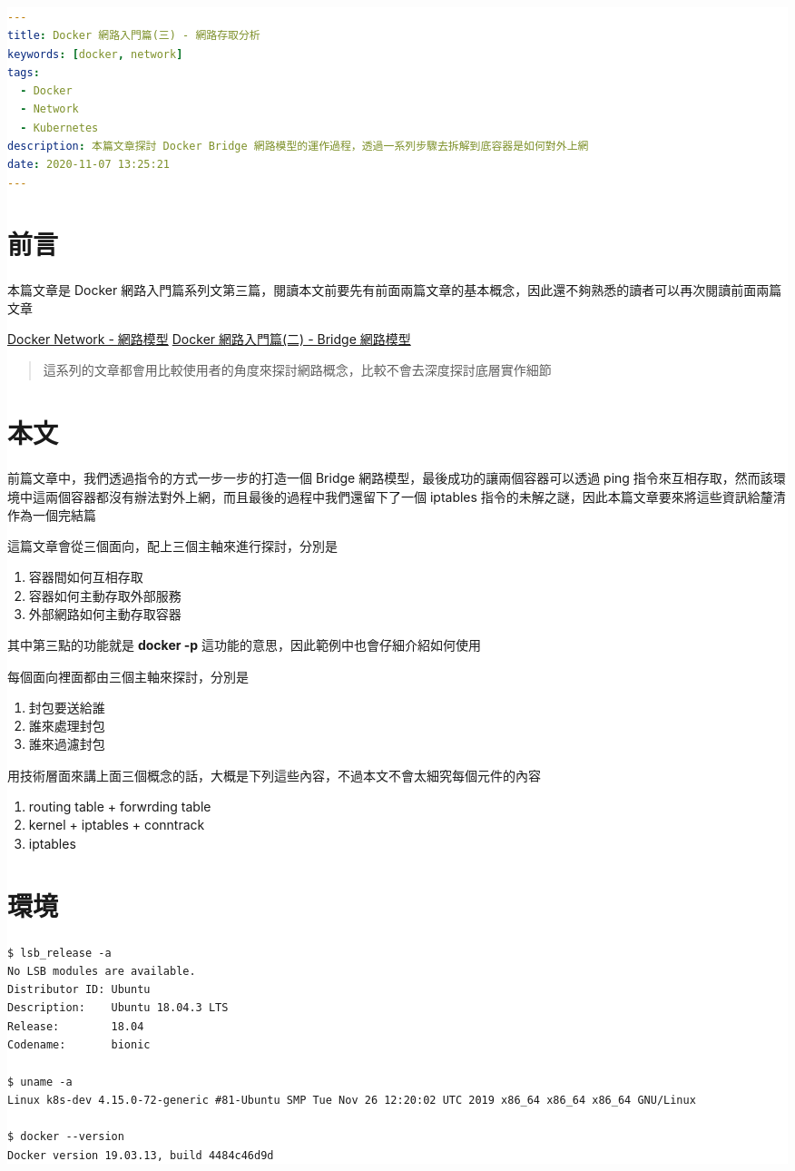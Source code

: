 ```yaml
---
title: Docker 網路入門篇(三) - 網路存取分析
keywords: [docker, network]
tags:
  - Docker
  - Network
  - Kubernetes
description: 本篇文章探討 Docker Bridge 網路模型的運作過程，透過一系列步驟去拆解到底容器是如何對外上網
date: 2020-11-07 13:25:21
---
```


# 前言
本篇文章是 Docker 網路入門篇系列文第三篇，閱讀本文前要先有前面兩篇文章的基本概念，因此還不夠熟悉的讀者可以再次閱讀前面兩篇文章

[Docker Network - 網路模型](https://www.hwchiu.com/docs/2020/docker-network-model)
[Docker 網路入門篇(二) - Bridge 網路模型](https://www.hwchiu.com/docs/2020/docker-network-model-lab)

> 這系列的文章都會用比較使用者的角度來探討網路概念，比較不會去深度探討底層實作細節

# 本文

前篇文章中，我們透過指令的方式一步一步的打造一個 Bridge 網路模型，最後成功的讓兩個容器可以透過  ping 指令來互相存取，然而該環境中這兩個容器都沒有辦法對外上網，而且最後的過程中我們還留下了一個 iptables 指令的未解之謎，因此本篇文章要來將這些資訊給釐清作為一個完結篇

這篇文章會從三個面向，配上三個主軸來進行探討，分別是

1. 容器間如何互相存取
2. 容器如何主動存取外部服務
3. 外部網路如何主動存取容器

其中第三點的功能就是 **docker -p** 這功能的意思，因此範例中也會仔細介紹如何使用

每個面向裡面都由三個主軸來探討，分別是
1. 封包要送給誰
2. 誰來處理封包
3. 誰來過濾封包

用技術層面來講上面三個概念的話，大概是下列這些內容，不過本文不會太細究每個元件的內容
1. routing table + forwrding table
2. kernel + iptables + conntrack
3. iptables

# 環境

```
$ lsb_release -a
No LSB modules are available.
Distributor ID: Ubuntu
Description:    Ubuntu 18.04.3 LTS
Release:        18.04
Codename:       bionic

$ uname -a
Linux k8s-dev 4.15.0-72-generic #81-Ubuntu SMP Tue Nov 26 12:20:02 UTC 2019 x86_64 x86_64 x86_64 GNU/Linux

$ docker --version
Docker version 19.03.13, build 4484c46d9d
```

